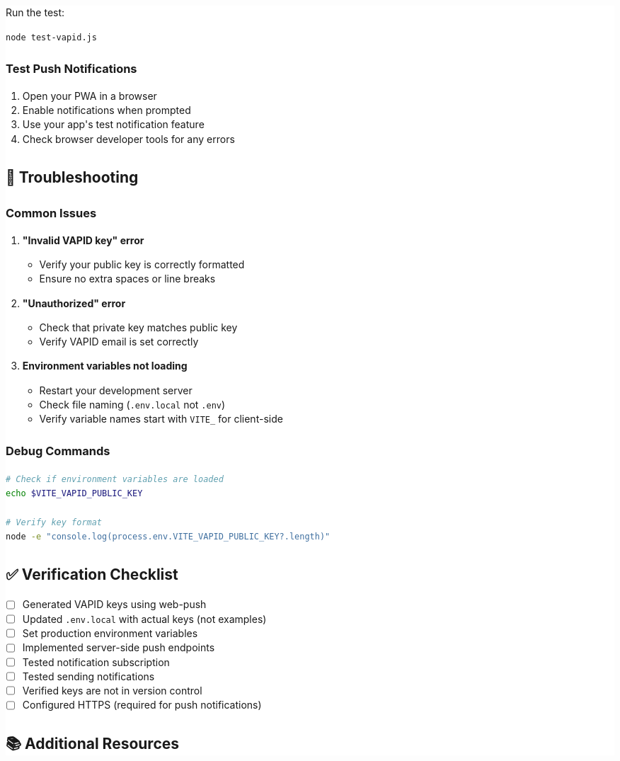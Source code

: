 Run the test:
```bash
node test-vapid.js
```

### Test Push Notifications

1. Open your PWA in a browser
2. Enable notifications when prompted
3. Use your app's test notification feature
4. Check browser developer tools for any errors

## 🚨 Troubleshooting

### Common Issues

1. **"Invalid VAPID key" error**
   - Verify your public key is correctly formatted
   - Ensure no extra spaces or line breaks

2. **"Unauthorized" error**
   - Check that private key matches public key
   - Verify VAPID email is set correctly

3. **Environment variables not loading**
   - Restart your development server
   - Check file naming (`.env.local` not `.env`)
   - Verify variable names start with `VITE_` for client-side

### Debug Commands

```bash
# Check if environment variables are loaded
echo $VITE_VAPID_PUBLIC_KEY

# Verify key format
node -e "console.log(process.env.VITE_VAPID_PUBLIC_KEY?.length)"
```

## ✅ Verification Checklist

- [ ] Generated VAPID keys using web-push
- [ ] Updated `.env.local` with actual keys (not examples)
- [ ] Set production environment variables
- [ ] Implemented server-side push endpoints
- [ ] Tested notification subscription
- [ ] Tested sending notifications
- [ ] Verified keys are not in version control
- [ ] Configured HTTPS (required for push notifications)

## 📚 Additional Resources
